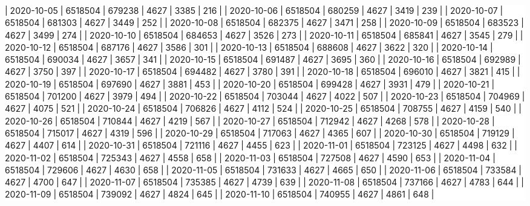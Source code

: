 | 2020-10-05 | 6518504 | 679238 | 4627 | 3385 | 216 |
| 2020-10-06 | 6518504 | 680259 | 4627 | 3419 | 239 |
| 2020-10-07 | 6518504 | 681303 | 4627 | 3449 | 252 |
| 2020-10-08 | 6518504 | 682375 | 4627 | 3471 | 258 |
| 2020-10-09 | 6518504 | 683523 | 4627 | 3499 | 274 |
| 2020-10-10 | 6518504 | 684653 | 4627 | 3526 | 273 |
| 2020-10-11 | 6518504 | 685841 | 4627 | 3545 | 279 |
| 2020-10-12 | 6518504 | 687176 | 4627 | 3586 | 301 |
| 2020-10-13 | 6518504 | 688608 | 4627 | 3622 | 320 |
| 2020-10-14 | 6518504 | 690034 | 4627 | 3657 | 341 |
| 2020-10-15 | 6518504 | 691487 | 4627 | 3695 | 360 |
| 2020-10-16 | 6518504 | 692989 | 4627 | 3750 | 397 |
| 2020-10-17 | 6518504 | 694482 | 4627 | 3780 | 391 |
| 2020-10-18 | 6518504 | 696010 | 4627 | 3821 | 415 |
| 2020-10-19 | 6518504 | 697690 | 4627 | 3881 | 453 |
| 2020-10-20 | 6518504 | 699428 | 4627 | 3931 | 479 |
| 2020-10-21 | 6518504 | 701200 | 4627 | 3979 | 494 |
| 2020-10-22 | 6518504 | 703044 | 4627 | 4022 | 507 |
| 2020-10-23 | 6518504 | 704969 | 4627 | 4075 | 521 |
| 2020-10-24 | 6518504 | 706826 | 4627 | 4112 | 524 |
| 2020-10-25 | 6518504 | 708755 | 4627 | 4159 | 540 |
| 2020-10-26 | 6518504 | 710844 | 4627 | 4219 | 567 |
| 2020-10-27 | 6518504 | 712942 | 4627 | 4268 | 578 |
| 2020-10-28 | 6518504 | 715017 | 4627 | 4319 | 596 |
| 2020-10-29 | 6518504 | 717063 | 4627 | 4365 | 607 |
| 2020-10-30 | 6518504 | 719129 | 4627 | 4407 | 614 |
| 2020-10-31 | 6518504 | 721116 | 4627 | 4455 | 623 |
| 2020-11-01 | 6518504 | 723125 | 4627 | 4498 | 632 |
| 2020-11-02 | 6518504 | 725343 | 4627 | 4558 | 658 |
| 2020-11-03 | 6518504 | 727508 | 4627 | 4590 | 653 |
| 2020-11-04 | 6518504 | 729606 | 4627 | 4630 | 658 |
| 2020-11-05 | 6518504 | 731633 | 4627 | 4665 | 650 |
| 2020-11-06 | 6518504 | 733584 | 4627 | 4700 | 647 |
| 2020-11-07 | 6518504 | 735385 | 4627 | 4739 | 639 |
| 2020-11-08 | 6518504 | 737166 | 4627 | 4783 | 644 |
| 2020-11-09 | 6518504 | 739092 | 4627 | 4824 | 645 |
| 2020-11-10 | 6518504 | 740955 | 4627 | 4861 | 648 |